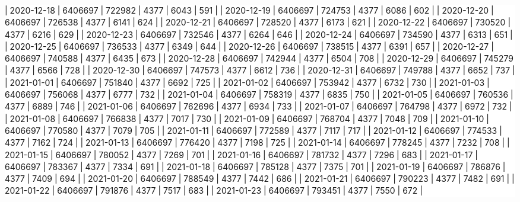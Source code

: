| 2020-12-18 | 6406697 | 722982 | 4377 | 6043 | 591 |
| 2020-12-19 | 6406697 | 724753 | 4377 | 6086 | 602 |
| 2020-12-20 | 6406697 | 726538 | 4377 | 6141 | 624 |
| 2020-12-21 | 6406697 | 728520 | 4377 | 6173 | 621 |
| 2020-12-22 | 6406697 | 730520 | 4377 | 6216 | 629 |
| 2020-12-23 | 6406697 | 732546 | 4377 | 6264 | 646 |
| 2020-12-24 | 6406697 | 734590 | 4377 | 6313 | 651 |
| 2020-12-25 | 6406697 | 736533 | 4377 | 6349 | 644 |
| 2020-12-26 | 6406697 | 738515 | 4377 | 6391 | 657 |
| 2020-12-27 | 6406697 | 740588 | 4377 | 6435 | 673 |
| 2020-12-28 | 6406697 | 742944 | 4377 | 6504 | 708 |
| 2020-12-29 | 6406697 | 745279 | 4377 | 6566 | 728 |
| 2020-12-30 | 6406697 | 747573 | 4377 | 6612 | 736 |
| 2020-12-31 | 6406697 | 749788 | 4377 | 6652 | 737 |
| 2021-01-01 | 6406697 | 751840 | 4377 | 6692 | 725 |
| 2021-01-02 | 6406697 | 753942 | 4377 | 6732 | 730 |
| 2021-01-03 | 6406697 | 756068 | 4377 | 6777 | 732 |
| 2021-01-04 | 6406697 | 758319 | 4377 | 6835 | 750 |
| 2021-01-05 | 6406697 | 760536 | 4377 | 6889 | 746 |
| 2021-01-06 | 6406697 | 762696 | 4377 | 6934 | 733 |
| 2021-01-07 | 6406697 | 764798 | 4377 | 6972 | 732 |
| 2021-01-08 | 6406697 | 766838 | 4377 | 7017 | 730 |
| 2021-01-09 | 6406697 | 768704 | 4377 | 7048 | 709 |
| 2021-01-10 | 6406697 | 770580 | 4377 | 7079 | 705 |
| 2021-01-11 | 6406697 | 772589 | 4377 | 7117 | 717 |
| 2021-01-12 | 6406697 | 774533 | 4377 | 7162 | 724 |
| 2021-01-13 | 6406697 | 776420 | 4377 | 7198 | 725 |
| 2021-01-14 | 6406697 | 778245 | 4377 | 7232 | 708 |
| 2021-01-15 | 6406697 | 780052 | 4377 | 7269 | 701 |
| 2021-01-16 | 6406697 | 781732 | 4377 | 7296 | 683 |
| 2021-01-17 | 6406697 | 783367 | 4377 | 7334 | 691 |
| 2021-01-18 | 6406697 | 785128 | 4377 | 7375 | 701 |
| 2021-01-19 | 6406697 | 786876 | 4377 | 7409 | 694 |
| 2021-01-20 | 6406697 | 788549 | 4377 | 7442 | 686 |
| 2021-01-21 | 6406697 | 790223 | 4377 | 7482 | 691 |
| 2021-01-22 | 6406697 | 791876 | 4377 | 7517 | 683 |
| 2021-01-23 | 6406697 | 793451 | 4377 | 7550 | 672 |